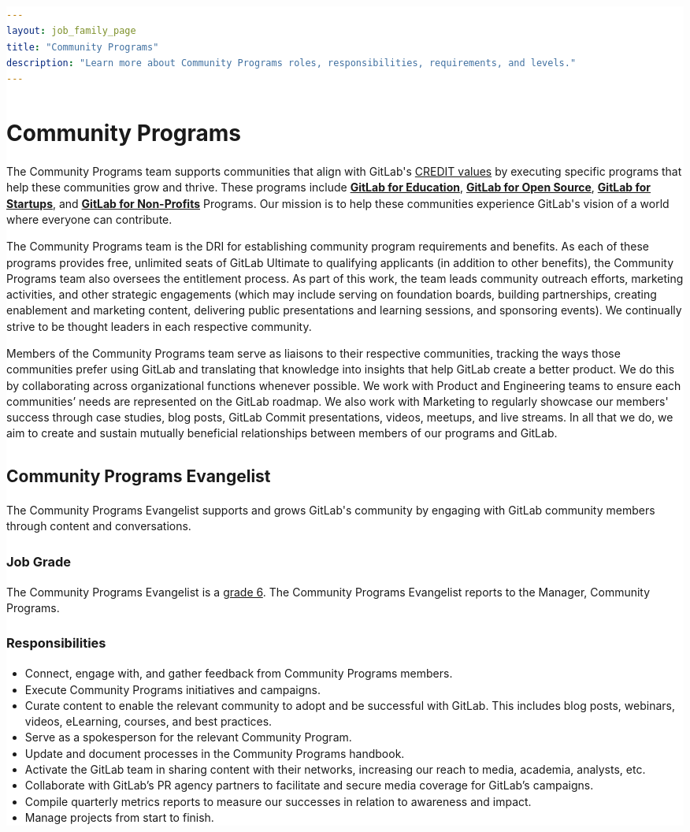 ```yaml
---
layout: job_family_page
title: "Community Programs"
description: "Learn more about Community Programs roles, responsibilities, requirements, and levels."
---
```

# Community Programs

The Community Programs team supports communities that align with GitLab's [CREDIT values](/handbook/values/) by executing specific programs that help these communities grow and thrive. These programs include [**GitLab for Education**](/solutions/education/), [**GitLab for Open Source**](/solutions/open-source/), [**GitLab for Startups**](/solutions/startups/), and [**GitLab for Non-Profits**](/handbook/marketing/community-relations/community-programs/education-program/#--gitlab-for-non-profits) Programs. Our mission is to help these communities experience GitLab's vision of a world where everyone can contribute.

The Community Programs team is the DRI for establishing community program requirements and benefits. As each of these programs provides free, unlimited seats of GitLab Ultimate to qualifying applicants (in addition to other benefits), the Community Programs team also oversees the entitlement process. As part of this work, the team leads community outreach efforts, marketing activities, and other strategic engagements (which may include serving on foundation boards, building partnerships, creating enablement and marketing content, delivering public presentations and learning sessions, and sponsoring events). We continually strive to be thought leaders in each respective community.

Members of the Community Programs team serve as liaisons to their respective communities, tracking the ways those communities prefer using GitLab and translating that knowledge into insights that help GitLab create a better product. We do this by collaborating across organizational functions whenever possible. We work with Product and Engineering teams to ensure each communities’ needs are represented on the GitLab roadmap. We also work with Marketing to regularly showcase our members' success through case studies, blog posts, GitLab Commit presentations, videos, meetups, and live streams. In all that we do, we aim to create and sustain mutually beneficial relationships between members of our programs and GitLab.

## Community Programs Evangelist
The Community Programs Evangelist supports and grows GitLab's community by engaging with GitLab community members through content and conversations.

### Job Grade
The Community Programs Evangelist is a [grade 6](/handbook/total-rewards/compensation/compensation-calculator/#gitlab-job-grades). The Community Programs Evangelist reports to the Manager, Community Programs.

### Responsibilities
* Connect, engage with, and gather feedback from Community Programs members.
* Execute Community Programs initiatives and campaigns.
* Curate content to enable the relevant community to adopt and be successful with GitLab. This includes blog posts, webinars, videos, eLearning, courses, and best practices.
* Serve as a spokesperson for the relevant Community Program.
* Update and document processes in the Community Programs handbook.
* Activate the GitLab team in sharing content with their networks, increasing our reach to media, academia, analysts, etc.
* Collaborate with GitLab’s PR agency partners to facilitate and secure media coverage for GitLab’s campaigns.
* Compile quarterly metrics reports to measure our successes in relation to awareness and impact.
* Manage projects from start to finish.
